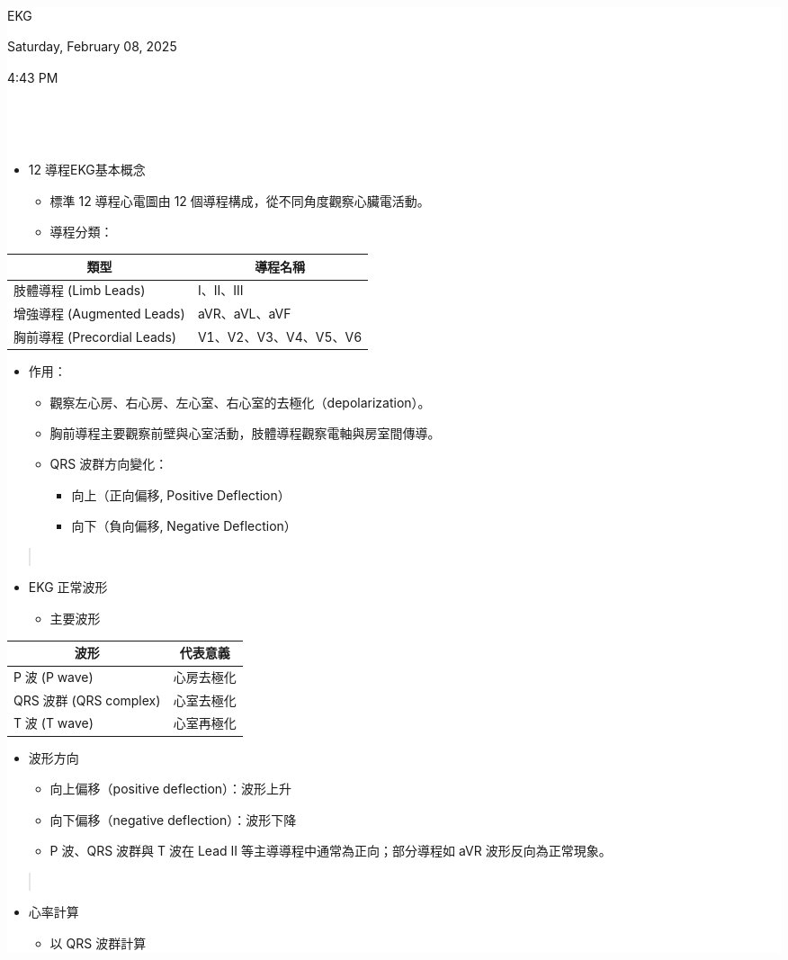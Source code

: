 EKG

Saturday, February 08, 2025

4:43 PM

 

 

- 12 導程EKG基本概念

  - 標準 12 導程心電圖由 12 個導程構成，從不同角度觀察心臟電活動。

  - 導程分類：

| 類型                        | 導程名稱               |
|-----------------------------|------------------------|
| 肢體導程 (Limb Leads)       | I、II、III             |
| 增強導程 (Augmented Leads)  | aVR、aVL、aVF          |
| 胸前導程 (Precordial Leads) | V1、V2、V3、V4、V5、V6 |

- 作用：

  - 觀察左心房、右心房、左心室、右心室的去極化（depolarization）。

  - 胸前導程主要觀察前壁與心室活動，肢體導程觀察電軸與房室間傳導。

  - QRS 波群方向變化：

    - 向上（正向偏移, Positive Deflection）

    - 向下（負向偏移, Negative Deflection）

>  

- EKG 正常波形

  - 主要波形

| 波形                   | 代表意義   |
|------------------------|------------|
| P 波 (P wave)          | 心房去極化 |
| QRS 波群 (QRS complex) | 心室去極化 |
| T 波 (T wave)          | 心室再極化 |

- 波形方向

  - 向上偏移（positive deflection）：波形上升

  - 向下偏移（negative deflection）：波形下降

  - P 波、QRS 波群與 T 波在 Lead II 等主導導程中通常為正向；部分導程如 aVR 波形反向為正常現象。 

>  

- 心率計算

  - 以 QRS 波群計算
